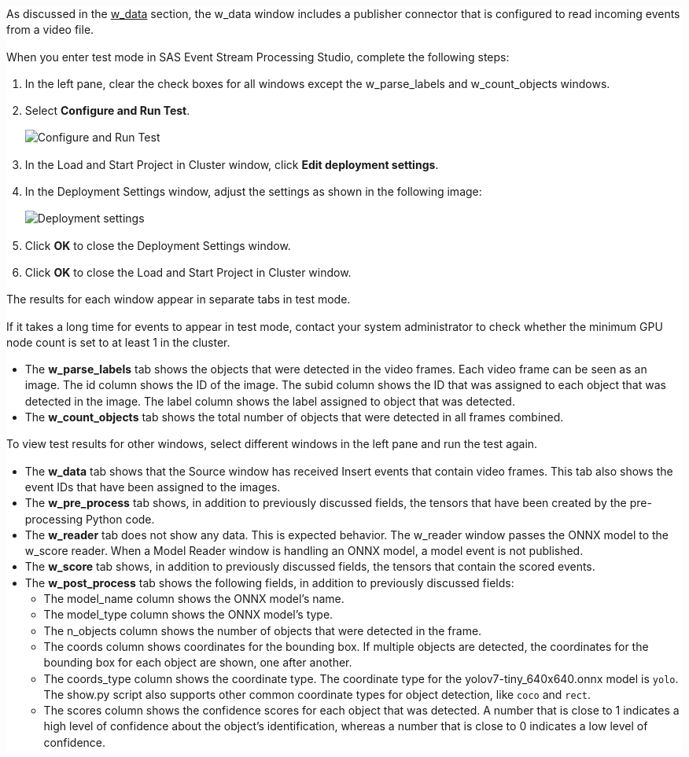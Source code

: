 As discussed in the [w_data](#w_data) section, the w_data window includes a publisher connector that is configured to read incoming events from a video file.

When you enter test mode in SAS Event Stream Processing Studio, complete the following steps:
1.	In the left pane, clear the check boxes for all windows except the w_parse_labels and w_count_objects windows. 
2.	Select **Configure and Run Test**.

    <!-- ![Configure and Run Test ](img/configure_and_run_test.png "Configure and Run Test ") -->
    <img alt="Configure and Run Test" src="img/configure_and_run_test.png"  width="148" height="75">

3.	In the Load and Start Project in Cluster window, click **Edit deployment settings**.
4.	In the Deployment Settings window, adjust the settings as shown in the following image:

    <!-- ![Deployment settings](img/deployment_settings.png "Deployment settings ") -->
    <img alt="Deployment settings" src="img/deployment_settings.png"  width="50%" height="50%">

5.	Click **OK** to close the Deployment Settings window.
6.	Click **OK** to close the Load and Start Project in Cluster window.

The results for each window appear in separate tabs in test mode. 

If it takes a long time for events to appear in test mode, contact your system administrator to check whether the minimum GPU node count is set to at least 1 in the cluster.



- The **w_parse_labels** tab shows the objects that were detected in the video frames. Each video frame can be seen as an image. The id column shows the ID of the image. The subid column shows the ID that was assigned to each object that was detected in the image. The label column shows the label assigned to object that was detected.
- The **w_count_objects** tab shows the total number of objects that were detected in all frames combined. 
 
To view test results for other windows, select different windows in the left pane and run the test again.

- The **w_data** tab shows that the Source window has received Insert events that contain video frames. This tab also shows the event IDs that have been assigned to the images. 
- The **w_pre_process** tab shows, in addition to previously discussed fields, the tensors that have been created by the pre-processing Python code.
- The **w_reader** tab does not show any data. This is expected behavior. The w_reader window passes the ONNX model to the w_score reader. When a Model Reader window is handling an ONNX model, a model event is not published.
- The **w_score** tab shows, in addition to previously discussed fields, the tensors that contain the scored events.
- The **w_post_process** tab shows the following fields, in addition to previously discussed fields:
    - The model_name column shows the ONNX model’s name.
    - The model_type column shows the ONNX model’s type.
    - The n_objects column shows the number of objects that were detected in the frame.
    - The coords column shows coordinates for the bounding box. If multiple objects are detected, the coordinates for the bounding box for each object are shown, one after another.
    - The coords_type column shows the coordinate type. The coordinate type for the yolov7-tiny_640x640.onnx model is `yolo`. The show.py script also supports other common coordinate types for object detection, like `coco` and `rect`. 
    - The scores column shows the confidence scores for each object that was detected. A number that is close to 1 indicates a high level of confidence about the object’s identification, whereas a number that is close to 0 indicates a low level of confidence.
